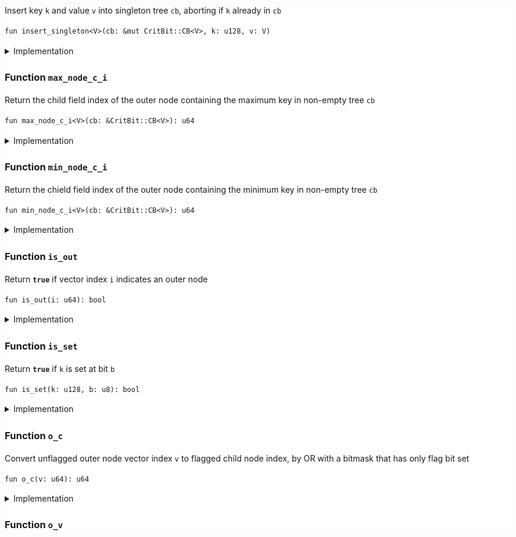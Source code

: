 Insert key `k` and value `v` into singleton tree `cb`, aborting if `k` already in `cb`

```
fun insert_singleton<V>(cb: &mut CritBit::CB<V>, k: u128, v: V)
```

<details><summary>Implementation</summary></details>

### Function `max_node_c_i`

Return the child field index of the outer node containing the maximum key in non-empty tree `cb`

```
fun max_node_c_i<V>(cb: &CritBit::CB<V>): u64
```

<details><summary>Implementation</summary></details>

### Function `min_node_c_i`

Return the chield field index of the outer node containing the minimum key in non-empty tree `cb`

```
fun min_node_c_i<V>(cb: &CritBit::CB<V>): u64
```

<details><summary>Implementation</summary></details>

### Function `is_out`

Return **`true`** if vector index `i` indicates an outer node

```
fun is_out(i: u64): bool
```

<details><summary>Implementation</summary></details>

### Function `is_set`

Return **`true`** if `k` is set at bit `b`

```
fun is_set(k: u128, b: u8): bool
```

<details><summary>Implementation</summary></details>

### Function `o_c`

Convert unflagged outer node vector index `v` to flagged child node index, by OR with a bitmask that has only flag bit set

```
fun o_c(v: u64): u64
```

<details><summary>Implementation</summary></details>

### Function `o_v`
